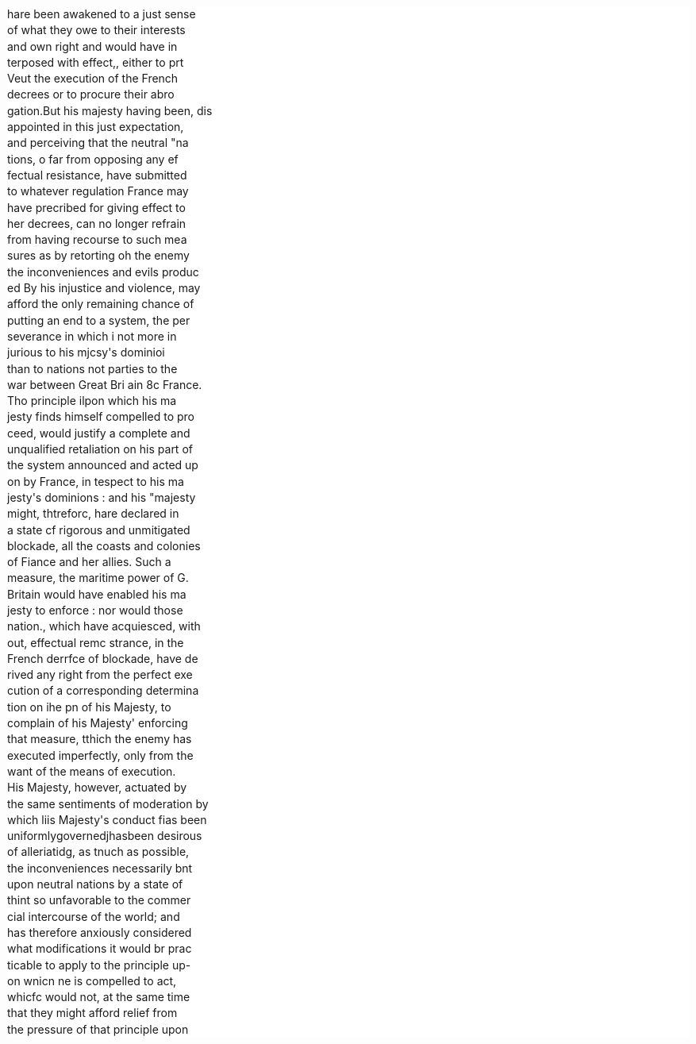 hare been awakened to a just sense  
of what they owe to their interests  
and own right and would have in­  
terposed with effect,, either to prt­  
Veut the execution of the French  
decrees or to procure their abro­  
gation.But his majesty having been, dis­  
appointed in this just expectation,  
and perceiving that the neutral &quot;na­  
tions, o far from opposing any ef­  
fectual resistance, have submitted  
to whatever regulation France may  
have precribed for giving effect to  
her decrees, can no longer refrain  
from having recourse to such mea­  
sures as by retorting oh the enemy  
the inconveniences and evils produc­  
ed By his injustice and violence, may  
afford the only remaining chance of  
putting an end to a system, the per­  
severance in which i not more in­  
jurious to his mjcsy&#x27;s dominioi  
than to nations not parties to the  
war between Great Bri ain 8c France.  
Tho principle ilpon which his ma­  
jesty finds himself compelled to pro­  
ceed, would justify a complete and  
unqualified retaliation on his part of  
the system announced and acted up­  
on by France, in tespect to his ma­  
jesty&#x27;s dominions : and his &quot;majesty  
might, thtreforc, hare declared in  
a state cf rigorous and unmitigated  
blockade, all the coasts and colonies  
of Fiance and her allies. Such a  
measure, the maritime power of G.  
Britain would have enabled his ma­  
jesty to enforce : nor would those  
nation., which have acquiesced, with­  
out, effectual remc strance, in the  
French derrfce of blockade, have de­  
rived any right from the perfect exe­  
cution of a corresponding determina­  
tion on ihe pn of his Majesty, to  
complain of his Majesty&#x27; enforcing  
that measure, tthich the enemy has  
executed imperfectly, only from the  
want of the means of execution.  
His Majesty, however, actuated by  
the same sentiments of moderation by  
which liis Majesty&#x27;s conduct fias been  
uniformlygovernedjhasbeen desirous  
of alleriatidg, as tnuch as possible,  
the inconveniences necessarily bnt  
upon neutral nations by a state of  
thint so unfavorable to the commer­  
cial intercourse of the world; and  
has therefore anxiously considered  
what modifications it would br prac­  
ticable to apply to the principle up-  
on wnicn ne is compelled to act,  
whicfc would not, at the same time  
that they might afford relief from  
the pressure of that principle upon  